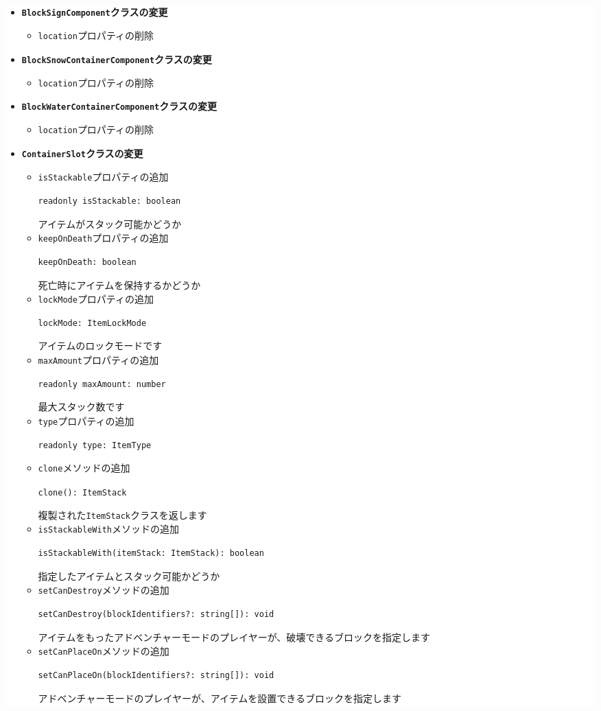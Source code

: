 -   **`BlockSignComponent`クラスの変更**

    -   `location`プロパティの削除

-   **`BlockSnowContainerComponent`クラスの変更**

    -   `location`プロパティの削除

-   **`BlockWaterContainerComponent`クラスの変更**

    -   `location`プロパティの削除

-   **`ContainerSlot`クラスの変更**

    -   `isStackable`プロパティの追加
        ```
        readonly isStackable: boolean
        ```
        アイテムがスタック可能かどうか
    -   `keepOnDeath`プロパティの追加
        ```
        keepOnDeath: boolean
        ```
        死亡時にアイテムを保持するかどうか
    -   `lockMode`プロパティの追加
        ```
        lockMode: ItemLockMode
        ```
        アイテムのロックモードです
    -   `maxAmount`プロパティの追加
        ```
        readonly maxAmount: number
        ```
        最大スタック数です
    -   `type`プロパティの追加
        ```
        readonly type: ItemType
        ```
    -   `clone`メソッドの追加
        ```
        clone(): ItemStack
        ```
        複製された`ItemStack`クラスを返します
    -   `isStackableWith`メソッドの追加
        ```
        isStackableWith(itemStack: ItemStack): boolean
        ```
        指定したアイテムとスタック可能かどうか
    -   `setCanDestroy`メソッドの追加
        ```
        setCanDestroy(blockIdentifiers?: string[]): void
        ```
        アイテムをもったアドベンチャーモードのプレイヤーが、破壊できるブロックを指定します
    -   `setCanPlaceOn`メソッドの追加
        ```
        setCanPlaceOn(blockIdentifiers?: string[]): void
        ```
        アドベンチャーモードのプレイヤーが、アイテムを設置できるブロックを指定します
